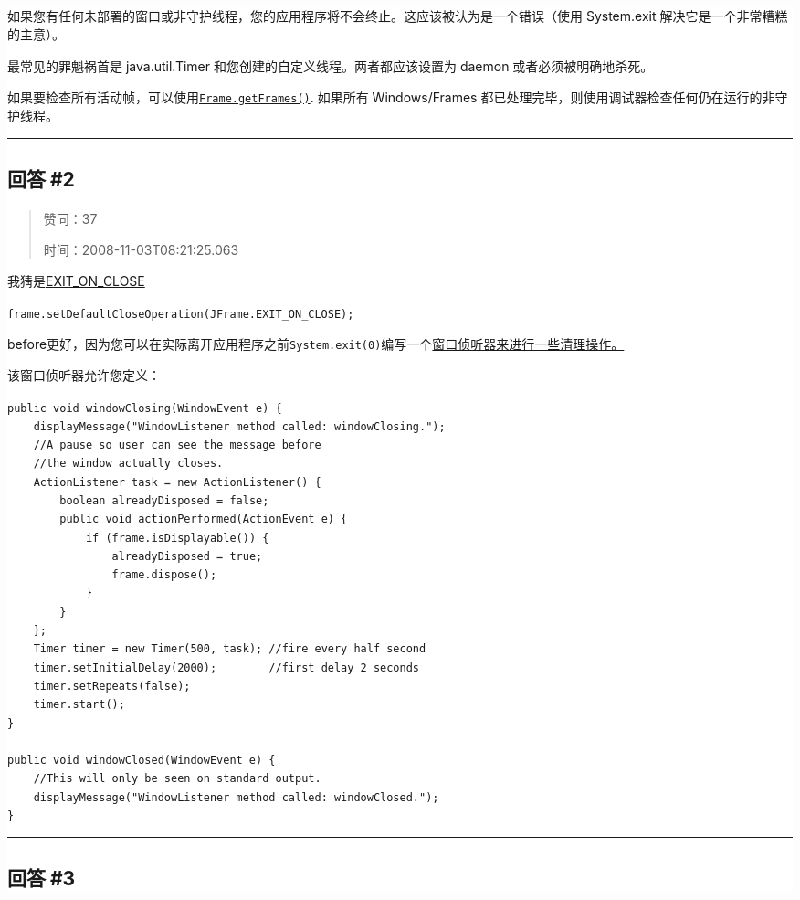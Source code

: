 如果您有任何未部署的窗口或非守护线程，您的应用程序将不会终止。这应该被认为是一个错误（使用 System.exit 解决它是一个非常糟糕的主意）。

最常见的罪魁祸首是 java.util.Timer 和您创建的自定义线程。两者都应该设置为 daemon 或者必须被明确地杀死。

如果要检查所有活动帧，可以使用[`Frame.getFrames()`](http://java.sun.com/j2se/1.5.0/docs/api/java/awt/Frame.html#getFrames()). 如果所有 Windows/Frames 都已处理完毕，则使用调试器检查任何仍在运行的非守护线程。

* * *

## 回答 #2

> 赞同：37
> 
> 时间：2008-11-03T08:21:25.063

我猜是[EXIT_ON_CLOSE](http://java.sun.com/docs/books/tutorial/uiswing/components/frame.html#windowevents)

```
frame.setDefaultCloseOperation(JFrame.EXIT_ON_CLOSE); 
```

before更好，因为您可以在实际离开应用程序之前`System.exit(0)`编写一个[窗口侦听器来进行一些清理操作。](http://java.sun.com/docs/books/tutorial/uiswing/events/windowlistener.html)

该窗口侦听器允许您定义：

```
public void windowClosing(WindowEvent e) {
    displayMessage("WindowListener method called: windowClosing.");
    //A pause so user can see the message before
    //the window actually closes.
    ActionListener task = new ActionListener() {
        boolean alreadyDisposed = false;
        public void actionPerformed(ActionEvent e) {
            if (frame.isDisplayable()) {
                alreadyDisposed = true;
                frame.dispose();
            }
        }
    };
    Timer timer = new Timer(500, task); //fire every half second
    timer.setInitialDelay(2000);        //first delay 2 seconds
    timer.setRepeats(false);
    timer.start();
}

public void windowClosed(WindowEvent e) {
    //This will only be seen on standard output.
    displayMessage("WindowListener method called: windowClosed.");
} 
```

* * *

## 回答 #3
